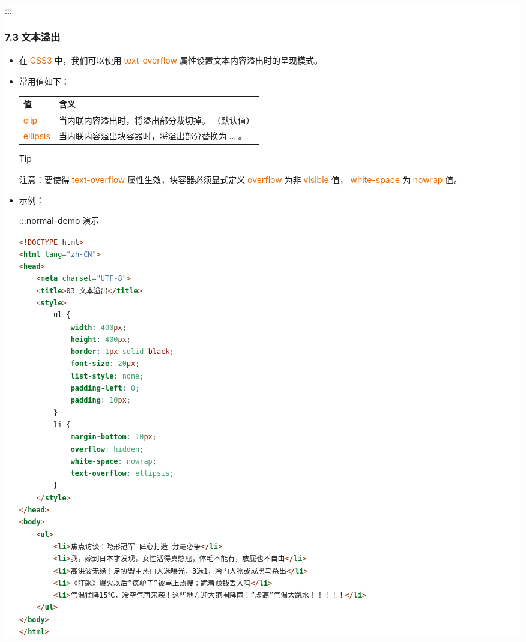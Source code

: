   

  :::

### 7.3 文本溢出

- 在 <span style="color: #e96900;">CSS3</span> 中，我们可以使用 <span style="color: #e96900;">text-overflow</span> 属性设置文本内容溢出时的呈现模式。

- 常用值如下：

  | 值                                            | 含义                                            |
  | --------------------------------------------- | ----------------------------------------------- |
  | <span style="color: #e96900;">clip</span>     | 当内联内容溢出时，将溢出部分裁切掉。 （默认值） |
  | <span style="color: #e96900;">ellipsis</span> | 当内联内容溢出块容器时，将溢出部分替换为 ... 。 |

  > [!tip]
  >
  > 注意：要使得 <span style="color: #e96900;">text-overflow</span> 属性生效，块容器必须显式定义 <span style="color: #e96900;">overflow</span> 为非 <span style="color: #e96900;">visible</span> 值， <span style="color: #e96900;">white-space</span> 为 <span style="color: #e96900;">nowrap</span> 值。
  
- 示例：

  :::normal-demo 演示

  ```html
  <!DOCTYPE html>
  <html lang="zh-CN">
  <head>
      <meta charset="UTF-8">
      <title>03_文本溢出</title>
      <style>
          ul {
              width: 400px;
              height: 400px;
              border: 1px solid black;
              font-size: 20px;
              list-style: none;
              padding-left: 0;
              padding: 10px;
          }
          li {
              margin-bottom: 10px;
              overflow: hidden;
              white-space: nowrap;
              text-overflow: ellipsis;
          }
      </style>
  </head>
  <body>
      <ul>
          <li>焦点访谈：隐形冠军 匠心打造 分毫必争</li>
          <li>我，嫁到日本才发现，女性活得真憋屈，体毛不能有，放屁也不自由</li>
          <li>高洪波无缘！足协盟主热门人选曝光，3选1，冷门人物或成黑马杀出</li>
          <li>《狂飙》爆火以后“疯驴子”被骂上热搜：跪着赚钱丢人吗</li>
          <li>气温猛降15℃，冷空气再来袭！这些地方迎大范围降雨！“虚高”气温大跳水！！！！！</li>
      </ul>
  </body>
  </html>
  ```
